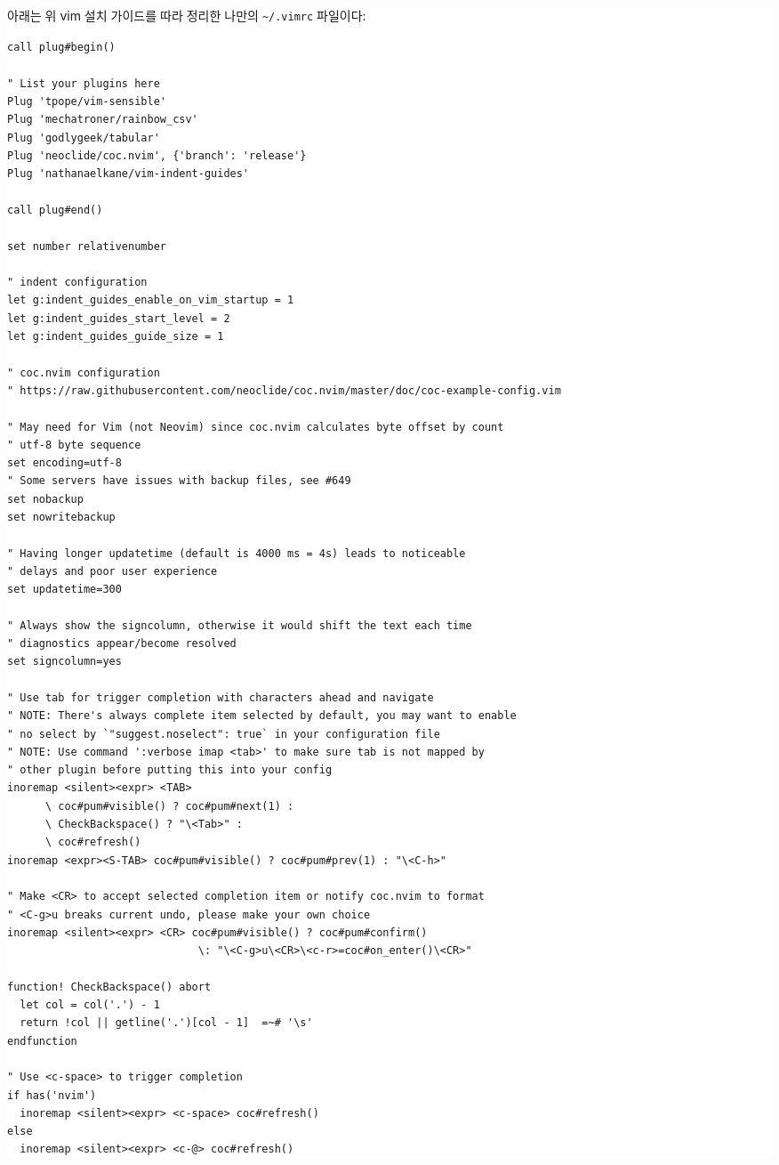 아래는 위 vim 설치 가이드를 따라 정리한 나만의 `~/.vimrc` 파일이다:  
```
call plug#begin()

" List your plugins here
Plug 'tpope/vim-sensible'
Plug 'mechatroner/rainbow_csv'
Plug 'godlygeek/tabular'
Plug 'neoclide/coc.nvim', {'branch': 'release'}
Plug 'nathanaelkane/vim-indent-guides'

call plug#end()

set number relativenumber

" indent configuration
let g:indent_guides_enable_on_vim_startup = 1
let g:indent_guides_start_level = 2
let g:indent_guides_guide_size = 1

" coc.nvim configuration 
" https://raw.githubusercontent.com/neoclide/coc.nvim/master/doc/coc-example-config.vim

" May need for Vim (not Neovim) since coc.nvim calculates byte offset by count
" utf-8 byte sequence
set encoding=utf-8
" Some servers have issues with backup files, see #649
set nobackup
set nowritebackup

" Having longer updatetime (default is 4000 ms = 4s) leads to noticeable
" delays and poor user experience
set updatetime=300

" Always show the signcolumn, otherwise it would shift the text each time
" diagnostics appear/become resolved
set signcolumn=yes

" Use tab for trigger completion with characters ahead and navigate
" NOTE: There's always complete item selected by default, you may want to enable
" no select by `"suggest.noselect": true` in your configuration file
" NOTE: Use command ':verbose imap <tab>' to make sure tab is not mapped by
" other plugin before putting this into your config
inoremap <silent><expr> <TAB>
      \ coc#pum#visible() ? coc#pum#next(1) :
      \ CheckBackspace() ? "\<Tab>" :
      \ coc#refresh()
inoremap <expr><S-TAB> coc#pum#visible() ? coc#pum#prev(1) : "\<C-h>"

" Make <CR> to accept selected completion item or notify coc.nvim to format
" <C-g>u breaks current undo, please make your own choice
inoremap <silent><expr> <CR> coc#pum#visible() ? coc#pum#confirm()
                              \: "\<C-g>u\<CR>\<c-r>=coc#on_enter()\<CR>"

function! CheckBackspace() abort
  let col = col('.') - 1
  return !col || getline('.')[col - 1]  =~# '\s'
endfunction

" Use <c-space> to trigger completion
if has('nvim')
  inoremap <silent><expr> <c-space> coc#refresh()
else
  inoremap <silent><expr> <c-@> coc#refresh()
```